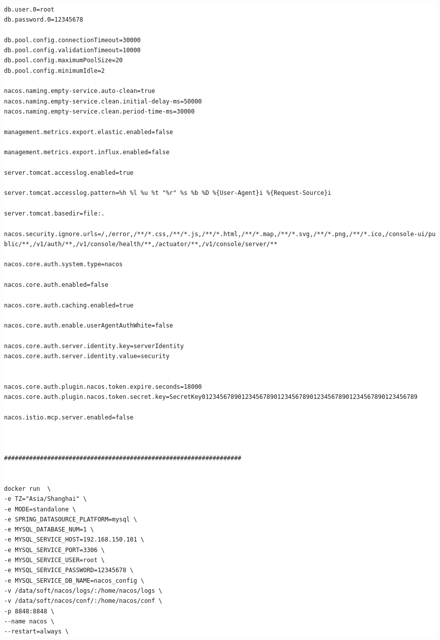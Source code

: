 ```
db.user.0=root
db.password.0=12345678

db.pool.config.connectionTimeout=30000
db.pool.config.validationTimeout=10000
db.pool.config.maximumPoolSize=20
db.pool.config.minimumIdle=2
 
nacos.naming.empty-service.auto-clean=true
nacos.naming.empty-service.clean.initial-delay-ms=50000
nacos.naming.empty-service.clean.period-time-ms=30000
 
management.metrics.export.elastic.enabled=false

management.metrics.export.influx.enabled=false
 
server.tomcat.accesslog.enabled=true
 
server.tomcat.accesslog.pattern=%h %l %u %t "%r" %s %b %D %{User-Agent}i %{Request-Source}i
 
server.tomcat.basedir=file:.
 
nacos.security.ignore.urls=/,/error,/**/*.css,/**/*.js,/**/*.html,/**/*.map,/**/*.svg,/**/*.png,/**/*.ico,/console-ui/public/**,/v1/auth/**,/v1/console/health/**,/actuator/**,/v1/console/server/**
 
nacos.core.auth.system.type=nacos
 
nacos.core.auth.enabled=false
 
nacos.core.auth.caching.enabled=true
 
nacos.core.auth.enable.userAgentAuthWhite=false
 
nacos.core.auth.server.identity.key=serverIdentity
nacos.core.auth.server.identity.value=security
 

nacos.core.auth.plugin.nacos.token.expire.seconds=18000
nacos.core.auth.plugin.nacos.token.secret.key=SecretKey012345678901234567890123456789012345678901234567890123456789
 
nacos.istio.mcp.server.enabled=false

 
 
##################################################################


docker run  \
-e TZ="Asia/Shanghai" \
-e MODE=standalone \
-e SPRING_DATASOURCE_PLATFORM=mysql \
-e MYSQL_DATABASE_NUM=1 \
-e MYSQL_SERVICE_HOST=192.168.150.101 \
-e MYSQL_SERVICE_PORT=3306 \
-e MYSQL_SERVICE_USER=root \
-e MYSQL_SERVICE_PASSWORD=12345678 \
-e MYSQL_SERVICE_DB_NAME=nacos_config \
-v /data/soft/nacos/logs/:/home/nacos/logs \
-v /data/soft/nacos/conf/:/home/nacos/conf \
-p 8848:8848 \
--name nacos \
--restart=always \
```